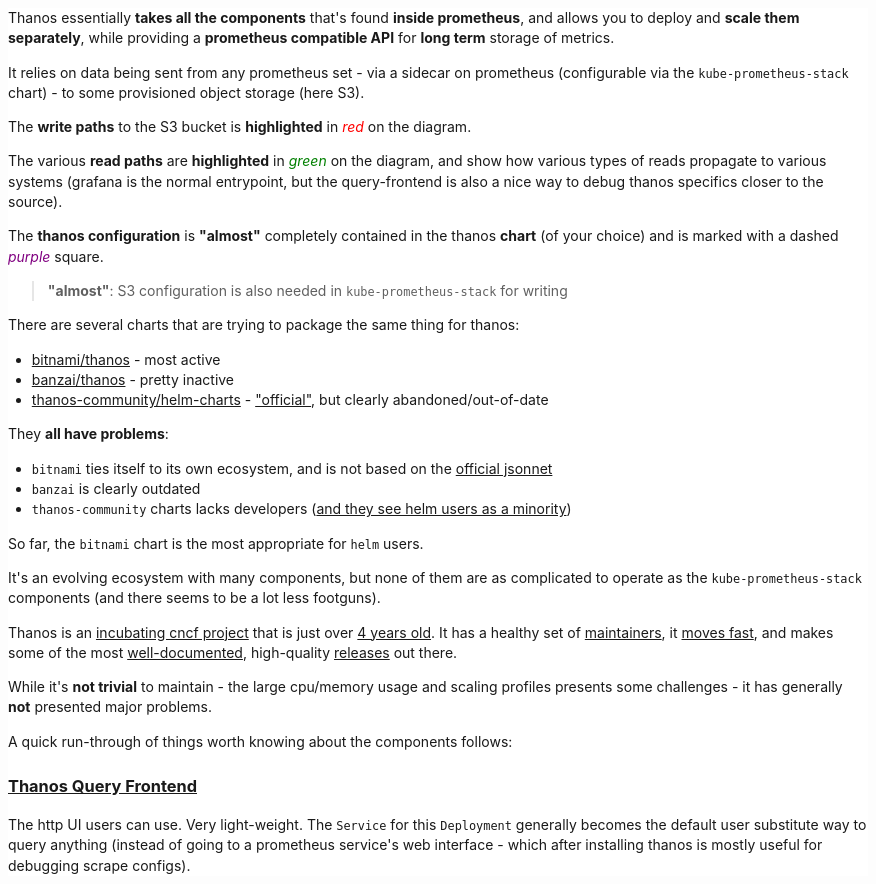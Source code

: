Thanos essentially **takes all the components** that's found **inside prometheus**, and allows you to deploy and **scale them separately**, while providing a **prometheus compatible API** for **long term** storage of metrics.

It relies on data being sent from any prometheus set - via a sidecar on prometheus (configurable via the `kube-prometheus-stack` chart) - to some provisioned object storage (here S3).

The **write paths** to the S3 bucket is **highlighted** in <i style="color:red">red</i> on the diagram.

The various **read paths** are **highlighted** in <i style="color:green">green</i> on the diagram, and show how various types of reads propagate to various systems (grafana is the normal entrypoint, but the query-frontend is also a nice way to debug thanos specifics closer to the source).

The **thanos configuration** is __"almost"__ completely contained in the thanos **chart** (of your choice) and is marked with a dashed <i style="color:purple">purple</i> square.

> **"almost"**: S3 configuration is also needed in `kube-prometheus-stack` for writing

There are several charts that are trying to package the same thing for thanos:

- [bitnami/thanos](https://github.com/bitnami/charts/tree/master/bitnami/thanos/) - most active
- [banzai/thanos](https://github.com/banzaicloud/banzai-charts/tree/master/thanos) - pretty inactive
- [thanos-community/helm-charts](https://github.com/thanos-community/helm-charts) - ["official"](https://github.com/thanos-io/thanos/issues/1820), but clearly abandoned/out-of-date

They **all have problems**:

- `bitnami` ties itself to its own ecosystem, and is not based on the [official jsonnet](https://github.com/thanos-io/kube-thanos)
- `banzai` is clearly outdated
- `thanos-community` charts lacks developers ([and they see helm users as a minority](https://github.com/thanos-io/thanos/issues/1820#issuecomment-752609815))

So far, the `bitnami` chart is the most appropriate for `helm` users.

It's an evolving ecosystem with many components, but none of them are as complicated to operate as the `kube-prometheus-stack` components (and there seems to be a lot less footguns).

Thanos is an [incubating cncf project](https://www.cncf.io/projects/thanos/) that is just over [4 years old](https://github.com/thanos-io/thanos/commit/3a7b2996f8574048900cfc6259561ac412bcf251). It has a healthy set of [maintainers](https://github.com/thanos-io/thanos/blob/main/MAINTAINERS.md), it [moves fast](https://thanos.devstats.cncf.io/d/74/contributions-chart?orgId=1&var-period=d7&var-metric=contributions&var-repogroup_name=All&var-country_name=All&var-company_name=All&var-company=all), and makes some of the most [well-documented](https://thanos.io/tip/thanos/getting-started.md/), high-quality [releases](https://github.com/thanos-io/thanos/releases) out there.

While it's **not trivial** to maintain - the large cpu/memory usage and scaling profiles presents some challenges - it has generally **not** presented major problems.

A quick run-through of things worth knowing about the components follows:

### [Thanos Query Frontend](https://thanos.io/tip/components/query-frontend.md/)

The http UI users can use. Very light-weight. The `Service` for this `Deployment` generally becomes the default user substitute way to query anything (instead of going to a prometheus service's web interface - which after installing thanos is mostly useful for debugging scrape configs).

